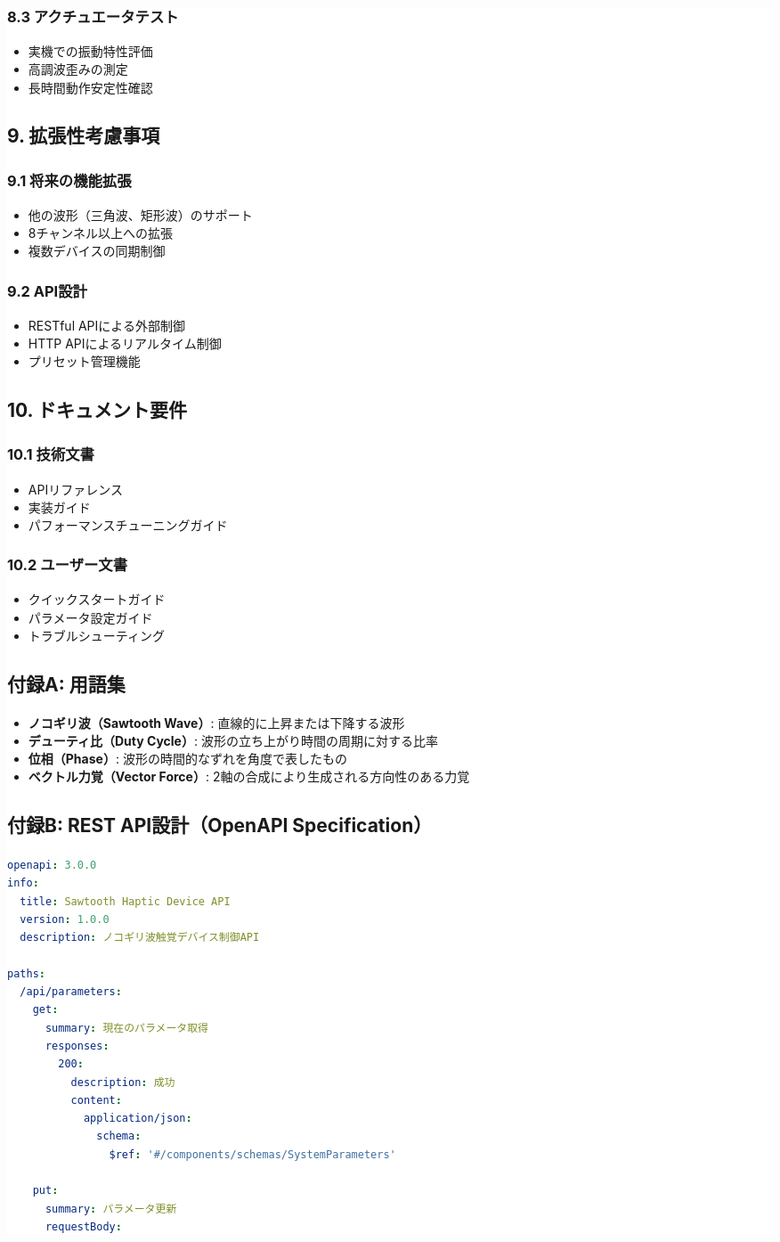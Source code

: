 ### 8.3 アクチュエータテスト
- 実機での振動特性評価
- 高調波歪みの測定
- 長時間動作安定性確認

## 9. 拡張性考慮事項

### 9.1 将来の機能拡張
- 他の波形（三角波、矩形波）のサポート
- 8チャンネル以上への拡張
- 複数デバイスの同期制御

### 9.2 API設計
- RESTful APIによる外部制御
- HTTP APIによるリアルタイム制御
- プリセット管理機能

## 10. ドキュメント要件

### 10.1 技術文書
- APIリファレンス
- 実装ガイド
- パフォーマンスチューニングガイド

### 10.2 ユーザー文書
- クイックスタートガイド
- パラメータ設定ガイド
- トラブルシューティング

## 付録A: 用語集

- **ノコギリ波（Sawtooth Wave）**: 直線的に上昇または下降する波形
- **デューティ比（Duty Cycle）**: 波形の立ち上がり時間の周期に対する比率
- **位相（Phase）**: 波形の時間的なずれを角度で表したもの
- **ベクトル力覚（Vector Force）**: 2軸の合成により生成される方向性のある力覚

## 付録B: REST API設計（OpenAPI Specification）

```yaml
openapi: 3.0.0
info:
  title: Sawtooth Haptic Device API
  version: 1.0.0
  description: ノコギリ波触覚デバイス制御API

paths:
  /api/parameters:
    get:
      summary: 現在のパラメータ取得
      responses:
        200:
          description: 成功
          content:
            application/json:
              schema:
                $ref: '#/components/schemas/SystemParameters'
    
    put:
      summary: パラメータ更新
      requestBody:
```